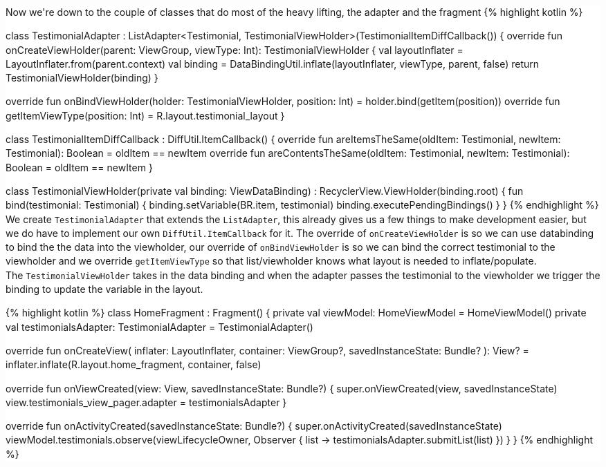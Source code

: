 Now we're down to the couple of classes that do most of the heavy lifting, the adapter and the fragment
{% highlight kotlin %}

class TestimonialAdapter : ListAdapter<Testimonial, TestimonialViewHolder>(TestimonialItemDiffCallback()) {
  override fun onCreateViewHolder(parent: ViewGroup, viewType: Int): TestimonialViewHolder {
    val layoutInflater = LayoutInflater.from(parent.context)
    val binding = DataBindingUtil.inflate<ViewDataBinding>(layoutInflater, viewType, parent, false)
    return TestimonialViewHolder(binding)
  }

  override fun onBindViewHolder(holder: TestimonialViewHolder, position: Int) = holder.bind(getItem(position))
  override fun getItemViewType(position: Int) = R.layout.testimonial_layout
}

class TestimonialItemDiffCallback : DiffUtil.ItemCallback<Testimonial>() {
  override fun areItemsTheSame(oldItem: Testimonial, newItem: Testimonial): Boolean = oldItem == newItem
  override fun areContentsTheSame(oldItem: Testimonial, newItem: Testimonial): Boolean = oldItem == newItem
}

class TestimonialViewHolder(private val binding: ViewDataBinding) : RecyclerView.ViewHolder(binding.root) {
  fun bind(testimonial: Testimonial) {
    binding.setVariable(BR.item, testimonial)
    binding.executePendingBindings()
  }
}
{% endhighlight %}
We create `TestimonialAdapter` that extends the `ListAdapter`, this already gives us a few things to make development easier, but we do have to implement our own `DiffUtil.ItemCallback` for it. The override of `onCreateViewHolder` is so we can use databinding to bind the the data into the viewholder, our override of `onBindViewHolder` is so we can bind the correct testimonial to the viewholder and we override `getItemViewType` so that list/viewholder knows what layout is needed to inflate/populate.  
The `TestimonialViewHolder` takes in the data binding and when the adapter passes the testimonial to the viewholder we trigger the binding to update the variable in the layout.

{% highlight kotlin %}
class HomeFragment : Fragment() {
  private val viewModel: HomeViewModel = HomeViewModel()
  private val testimonialsAdapter: TestimonialAdapter = TestimonialAdapter()

  override fun onCreateView(
    inflater: LayoutInflater,
    container: ViewGroup?,
    savedInstanceState: Bundle?
  ): View? = inflater.inflate(R.layout.home_fragment, container, false)

  override fun onViewCreated(view: View, savedInstanceState: Bundle?) {
    super.onViewCreated(view, savedInstanceState)
    view.testimonials_view_pager.adapter = testimonialsAdapter
  }

  override fun onActivityCreated(savedInstanceState: Bundle?) {
    super.onActivityCreated(savedInstanceState)
    viewModel.testimonials.observe(viewLifecycleOwner, Observer { list ->
      testimonialsAdapter.submitList(list)
    })
  }
}
{% endhighlight %}
